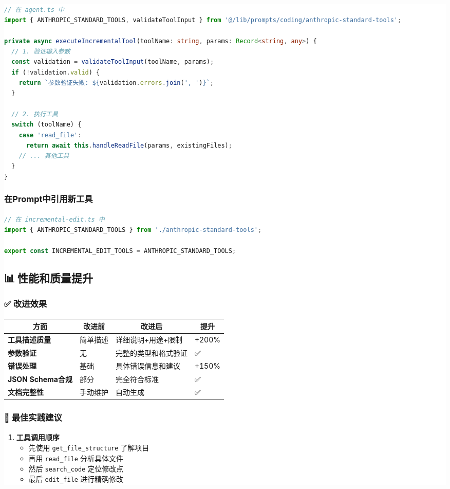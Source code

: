 ```typescript
// 在 agent.ts 中
import { ANTHROPIC_STANDARD_TOOLS, validateToolInput } from '@/lib/prompts/coding/anthropic-standard-tools';

private async executeIncrementalTool(toolName: string, params: Record<string, any>) {
  // 1. 验证输入参数
  const validation = validateToolInput(toolName, params);
  if (!validation.valid) {
    return `参数验证失败: ${validation.errors.join(', ')}`;
  }
  
  // 2. 执行工具
  switch (toolName) {
    case 'read_file':
      return await this.handleReadFile(params, existingFiles);
    // ... 其他工具
  }
}
```

### 在Prompt中引用新工具

```typescript
// 在 incremental-edit.ts 中
import { ANTHROPIC_STANDARD_TOOLS } from './anthropic-standard-tools';

export const INCREMENTAL_EDIT_TOOLS = ANTHROPIC_STANDARD_TOOLS;
```

## 📊 **性能和质量提升**

### ✅ **改进效果**

| 方面 | 改进前 | 改进后 | 提升 |
|------|-------|-------|------|
| **工具描述质量** | 简单描述 | 详细说明+用途+限制 | +200% |
| **参数验证** | 无 | 完整的类型和格式验证 | ✅ |
| **错误处理** | 基础 | 具体错误信息和建议 | +150% |
| **JSON Schema合规** | 部分 | 完全符合标准 | ✅ |
| **文档完整性** | 手动维护 | 自动生成 | ✅ |

### 🎯 **最佳实践建议**

1. **工具调用顺序**
   - 先使用 `get_file_structure` 了解项目
   - 再用 `read_file` 分析具体文件 
   - 然后 `search_code` 定位修改点
   - 最后 `edit_file` 进行精确修改
